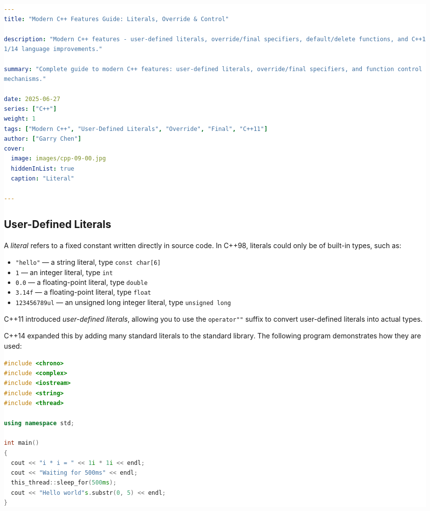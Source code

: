 ```yaml
---
title: "Modern C++ Features Guide: Literals, Override & Control"

description: "Modern C++ features - user-defined literals, override/final specifiers, default/delete functions, and C++11/14 language improvements."

summary: "Complete guide to modern C++ features: user-defined literals, override/final specifiers, and function control mechanisms."

date: 2025-06-27
series: ["C++"]
weight: 1
tags: ["Modern C++", "User-Defined Literals", "Override", "Final", "C++11"]
author: ["Garry Chen"]
cover:
  image: images/cpp-09-00.jpg
  hiddenInList: true
  caption: "Literal"

---
```



## User-Defined Literals

A *literal* refers to a fixed constant written directly in source code. In C++98, literals could only be of built-in types, such as:

* `"hello"` — a string literal, type `const char[6]`
* `1` — an integer literal, type `int`
* `0.0` — a floating-point literal, type `double`
* `3.14f` — a floating-point literal, type `float`
* `123456789ul` — an unsigned long integer literal, type `unsigned long`

C++11 introduced *user-defined literals*, allowing you to use the `operator""` suffix to convert user-defined literals into actual types.

C++14 expanded this by adding many standard literals to the standard library. The following program demonstrates how they are used:

```cpp
#include <chrono>
#include <complex>
#include <iostream>
#include <string>
#include <thread>

using namespace std;

int main()
{
  cout << "i * i = " << 1i * 1i << endl;
  cout << "Waiting for 500ms" << endl;
  this_thread::sleep_for(500ms);
  cout << "Hello world"s.substr(0, 5) << endl;
}
```
